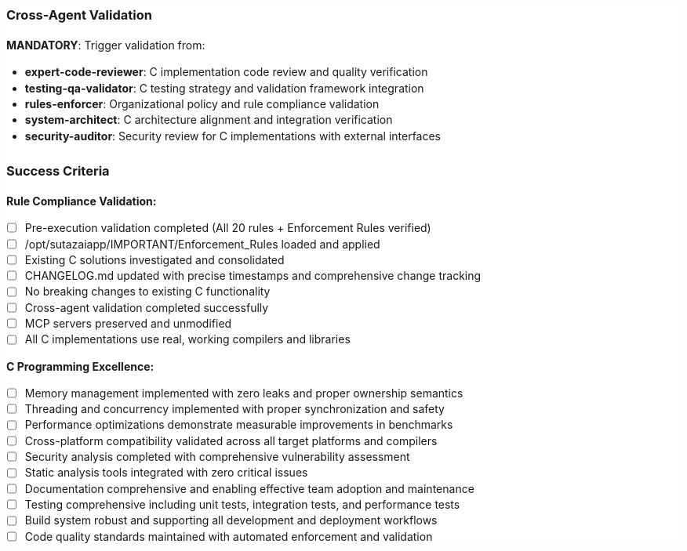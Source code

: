 ### Cross-Agent Validation
**MANDATORY**: Trigger validation from:
- **expert-code-reviewer**: C implementation code review and quality verification
- **testing-qa-validator**: C testing strategy and validation framework integration
- **rules-enforcer**: Organizational policy and rule compliance validation
- **system-architect**: C architecture alignment and integration verification
- **security-auditor**: Security review for C implementations with external interfaces

### Success Criteria
**Rule Compliance Validation:**
- [ ] Pre-execution validation completed (All 20 rules + Enforcement Rules verified)
- [ ] /opt/sutazaiapp/IMPORTANT/Enforcement_Rules loaded and applied
- [ ] Existing C solutions investigated and consolidated
- [ ] CHANGELOG.md updated with precise timestamps and comprehensive change tracking
- [ ] No breaking changes to existing C functionality
- [ ] Cross-agent validation completed successfully
- [ ] MCP servers preserved and unmodified
- [ ] All C implementations use real, working compilers and libraries

**C Programming Excellence:**
- [ ] Memory management implemented with zero leaks and proper ownership semantics
- [ ] Threading and concurrency implemented with proper synchronization and safety
- [ ] Performance optimizations demonstrate measurable improvements in benchmarks
- [ ] Cross-platform compatibility validated across all target platforms and compilers
- [ ] Security analysis completed with comprehensive vulnerability assessment
- [ ] Static analysis tools integrated with zero critical issues
- [ ] Documentation comprehensive and enabling effective team adoption and maintenance
- [ ] Testing comprehensive including unit tests, integration tests, and performance tests
- [ ] Build system robust and supporting all development and deployment workflows
- [ ] Code quality standards maintained with automated enforcement and validation